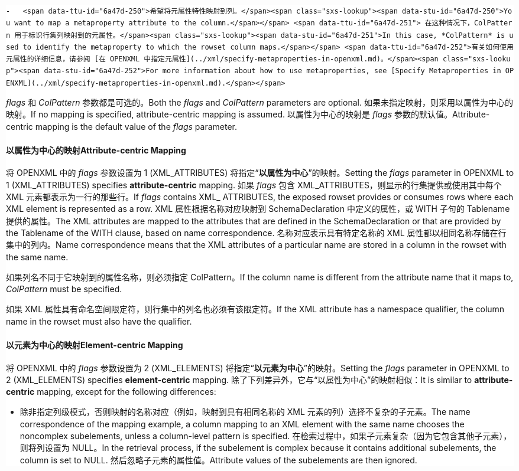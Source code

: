     -   <span data-ttu-id="6a47d-250">希望将元属性特性映射到列。</span><span class="sxs-lookup"><span data-stu-id="6a47d-250">You want to map a metaproperty attribute to the column.</span></span> <span data-ttu-id="6a47d-251"> 在这种情况下，ColPattern 用于标识行集列映射到的元属性。</span><span class="sxs-lookup"><span data-stu-id="6a47d-251">In this case, *ColPattern* is used to identify the metaproperty to which the rowset column maps.</span></span> <span data-ttu-id="6a47d-252">有关如何使用元属性的详细信息，请参阅 [在 OPENXML 中指定元属性](../xml/specify-metaproperties-in-openxml.md)。</span><span class="sxs-lookup"><span data-stu-id="6a47d-252">For more information about how to use metaproperties, see [Specify Metaproperties in OPENXML](../xml/specify-metaproperties-in-openxml.md).</span></span>

 <span data-ttu-id="6a47d-253">*flags* 和 *ColPattern* 参数都是可选的。</span><span class="sxs-lookup"><span data-stu-id="6a47d-253">Both the *flags* and *ColPattern* parameters are optional.</span></span> <span data-ttu-id="6a47d-254">如果未指定映射，则采用以属性为中心的映射。</span><span class="sxs-lookup"><span data-stu-id="6a47d-254">If no mapping is specified, attribute-centric mapping is assumed.</span></span> <span data-ttu-id="6a47d-255">以属性为中心的映射是 *flags* 参数的默认值。</span><span class="sxs-lookup"><span data-stu-id="6a47d-255">Attribute-centric mapping is the default value of the *flags* parameter.</span></span>

#### <a name="attribute-centric-mapping"></a><span data-ttu-id="6a47d-256">以属性为中心的映射</span><span class="sxs-lookup"><span data-stu-id="6a47d-256">Attribute-centric Mapping</span></span>
 <span data-ttu-id="6a47d-257">将 OPENXML 中的 *flags* 参数设置为 1 (XML_ATTRIBUTES) 将指定“**以属性为中心**”的映射。</span><span class="sxs-lookup"><span data-stu-id="6a47d-257">Setting the *flags* parameter in OPENXML to 1 (XML_ATTRIBUTES) specifies **attribute-centric** mapping.</span></span> <span data-ttu-id="6a47d-258">如果 *flags* 包含 XML_ATTRIBUTES，则显示的行集提供或使用其中每个 XML 元素都表示为一行的那些行。</span><span class="sxs-lookup"><span data-stu-id="6a47d-258">If *flags* contains XML_ ATTRIBUTES, the exposed rowset provides or consumes rows where each XML element is represented as a row.</span></span> <span data-ttu-id="6a47d-259">XML 属性根据名称对应映射到 SchemaDeclaration 中定义的属性，或 WITH 子句的 Tablename 提供的属性。</span><span class="sxs-lookup"><span data-stu-id="6a47d-259">The XML attributes are mapped to the attributes that are defined in the SchemaDeclaration or that are provided by the Tablename of the WITH clause, based on name correspondence.</span></span> <span data-ttu-id="6a47d-260">名称对应表示具有特定名称的 XML 属性都以相同名称存储在行集中的列内。</span><span class="sxs-lookup"><span data-stu-id="6a47d-260">Name correspondence means that the XML attributes of a particular name are stored in a column in the rowset with the same name.</span></span>

 <span data-ttu-id="6a47d-261"> 如果列名不同于它映射到的属性名称，则必须指定 ColPattern。</span><span class="sxs-lookup"><span data-stu-id="6a47d-261">If the column name is different from the attribute name that it maps to, *ColPattern* must be specified.</span></span>

 <span data-ttu-id="6a47d-262">如果 XML 属性具有命名空间限定符，则行集中的列名也必须有该限定符。</span><span class="sxs-lookup"><span data-stu-id="6a47d-262">If the XML attribute has a namespace qualifier, the column name in the rowset must also have the qualifier.</span></span>

#### <a name="element-centric-mapping"></a><span data-ttu-id="6a47d-263">以元素为中心的映射</span><span class="sxs-lookup"><span data-stu-id="6a47d-263">Element-centric Mapping</span></span>
 <span data-ttu-id="6a47d-264">将 OPENXML 中的 *flags* 参数设置为 2 (XML_ELEMENTS) 将指定“**以元素为中心**”的映射。</span><span class="sxs-lookup"><span data-stu-id="6a47d-264">Setting the *flags* parameter in OPENXML to 2 (XML_ELEMENTS) specifies **element-centric** mapping.</span></span> <span data-ttu-id="6a47d-265"> 除了下列差异外，它与“以属性为中心”的映射相似：</span><span class="sxs-lookup"><span data-stu-id="6a47d-265">It is similar to **attribute-centric** mapping, except for the following differences:</span></span>

-   <span data-ttu-id="6a47d-266">除非指定列级模式，否则映射的名称对应（例如，映射到具有相同名称的 XML 元素的列）选择不复杂的子元素。</span><span class="sxs-lookup"><span data-stu-id="6a47d-266">The name correspondence of the mapping example, a column mapping to an XML element with the same name chooses the noncomplex subelements, unless a column-level pattern is specified.</span></span> <span data-ttu-id="6a47d-267">在检索过程中，如果子元素复杂（因为它包含其他子元素），则将列设置为 NULL。</span><span class="sxs-lookup"><span data-stu-id="6a47d-267">In the retrieval process, if the subelement is complex because it contains additional subelements, the column is set to NULL.</span></span> <span data-ttu-id="6a47d-268">然后忽略子元素的属性值。</span><span class="sxs-lookup"><span data-stu-id="6a47d-268">Attribute values of the subelements are then ignored.</span></span>
